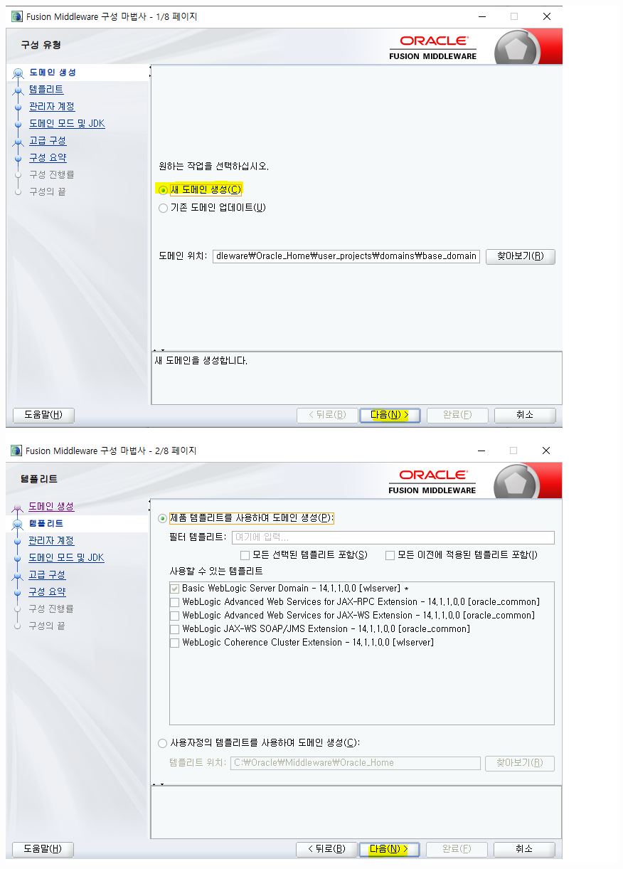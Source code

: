   ![image-20210413145531359](images/image-20210413145531359.png)

  

  ![image-20210413145555318](images/image-20210413145555318.png)
